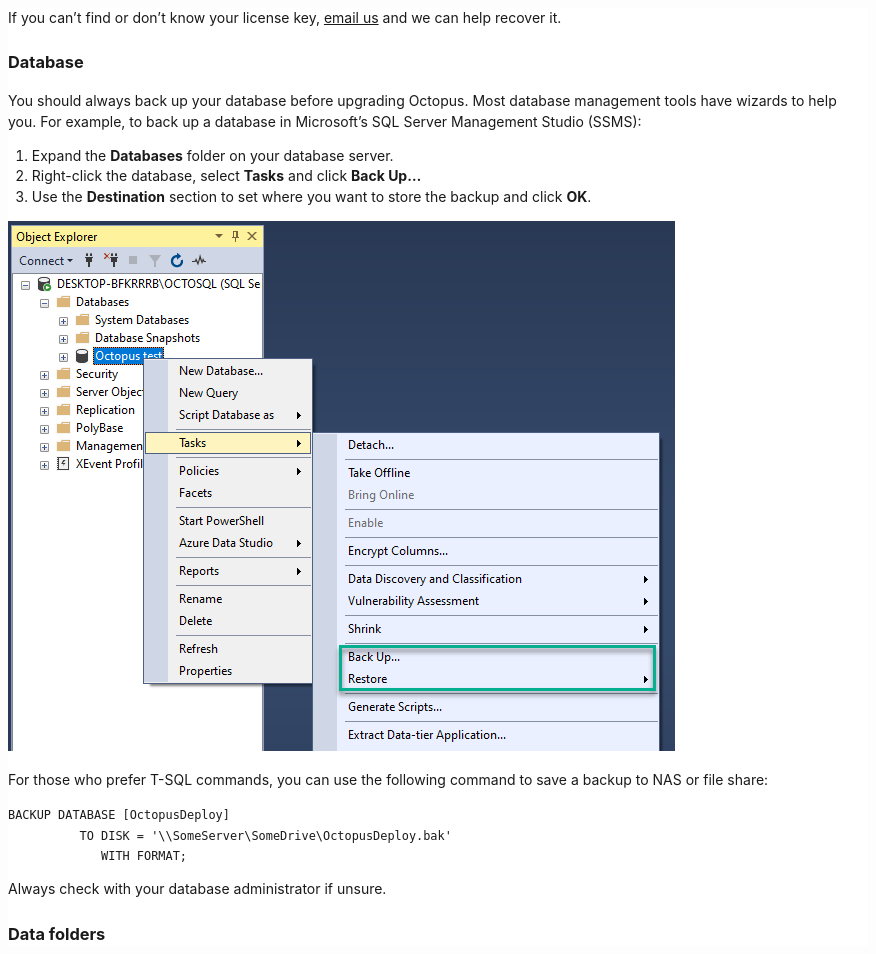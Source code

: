 If you can’t find or don’t know your license key, [email us](customersuccess@octopus.com) and we can help recover it.

### Database

You should always back up your database before upgrading Octopus. Most database management tools have wizards to help you.
For example, to back up a database in Microsoft’s SQL Server Management Studio (SSMS):

1. Expand the **Databases** folder on your database server.
1. Right-click the database, select **Tasks** and click **Back Up…**
1. Use the **Destination** section to set where you want to store the backup and click **OK**.

![The backup and restore options in SQL Server Management Studio](database.png)

For those who prefer T-SQL commands, you can use the following command to save a backup to NAS or file share:

```
BACKUP DATABASE [OctopusDeploy]
          TO DISK = '\\SomeServer\SomeDrive\OctopusDeploy.bak'
             WITH FORMAT;
```

Always check with your database administrator if unsure.

### Data folders
